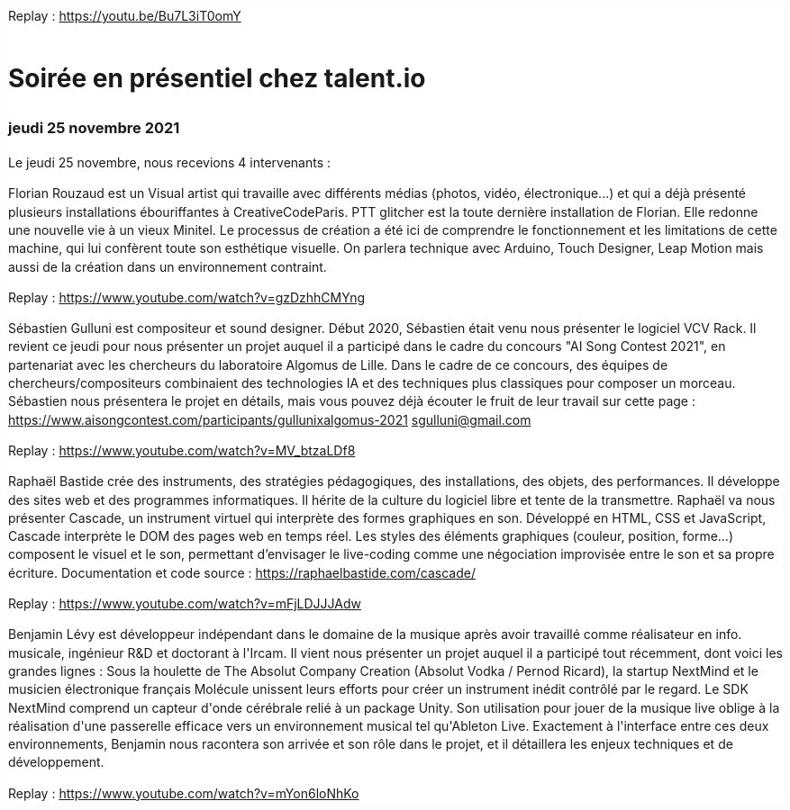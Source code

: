 Replay : https://youtu.be/Bu7L3iT0omY


# Soirée en présentiel chez talent.io
### jeudi 25 novembre 2021 

Le jeudi 25 novembre, nous recevions 4 intervenants :

Florian Rouzaud est un Visual artist qui travaille avec différents médias (photos, vidéo, électronique...) et qui a déjà présenté plusieurs installations ébouriffantes à CreativeCodeParis.
PTT glitcher est la toute dernière installation de Florian. Elle redonne une nouvelle vie à un vieux Minitel. Le processus de création a été ici de comprendre le fonctionnement et les limitations de cette machine, qui lui confèrent toute son esthétique visuelle. On parlera technique avec Arduino, Touch Designer, Leap Motion mais aussi de la création dans un environnement contraint.

Replay : https://www.youtube.com/watch?v=gzDzhhCMYng

Sébastien Gulluni est compositeur et sound designer.
Début 2020, Sébastien était venu nous présenter le logiciel VCV Rack. Il revient ce jeudi pour nous présenter un projet auquel il a participé dans le cadre du concours "AI Song Contest 2021", en partenariat avec les chercheurs du laboratoire Algomus de Lille. Dans le cadre de ce concours, des équipes de chercheurs/compositeurs combinaient des technologies IA et des techniques plus classiques pour composer un morceau. Sébastien nous présentera le projet en détails, mais vous pouvez déjà écouter le fruit de leur travail sur cette page : https://www.aisongcontest.com/participants/gullunixalgomus-2021
sgulluni@gmail.com

Replay : https://www.youtube.com/watch?v=MV_btzaLDf8

Raphaël Bastide crée des instruments, des stratégies pédagogiques, des installations, des objets, des performances. Il développe des sites web et des programmes informatiques. Il hérite de la culture du logiciel libre et tente de la transmettre.
Raphaël va nous présenter Cascade, un instrument virtuel qui interprète des formes graphiques en son. Développé en HTML, CSS et JavaScript, Cascade interprète le DOM des pages web en temps réel. Les styles des éléments graphiques (couleur, position, forme…) composent le visuel et le son, permettant d’envisager le live-coding comme une négociation improvisée entre le son et sa propre écriture.
Documentation et code source : https://raphaelbastide.com/cascade/

Replay : https://www.youtube.com/watch?v=mFjLDJJJAdw

Benjamin Lévy est développeur indépendant dans le domaine de la musique après avoir travaillé comme réalisateur en info. musicale, ingénieur R&D et doctorant à l'Ircam. Il vient nous présenter un projet auquel il a participé tout récemment, dont voici les grandes lignes :
Sous la houlette de The Absolut Company Creation (Absolut Vodka / Pernod Ricard), la startup NextMind et le musicien électronique français Molécule unissent leurs efforts pour créer un instrument inédit contrôlé par le regard.
Le SDK NextMind comprend un capteur d'onde cérébrale relié à un package Unity. Son utilisation pour jouer de la musique live oblige à la réalisation d'une passerelle efficace vers un environnement musical tel qu'Ableton Live.
Exactement à l'interface entre ces deux environnements, Benjamin nous racontera son arrivée et son rôle dans le projet, et il détaillera les enjeux techniques et de développement.

Replay : https://www.youtube.com/watch?v=mYon6loNhKo
